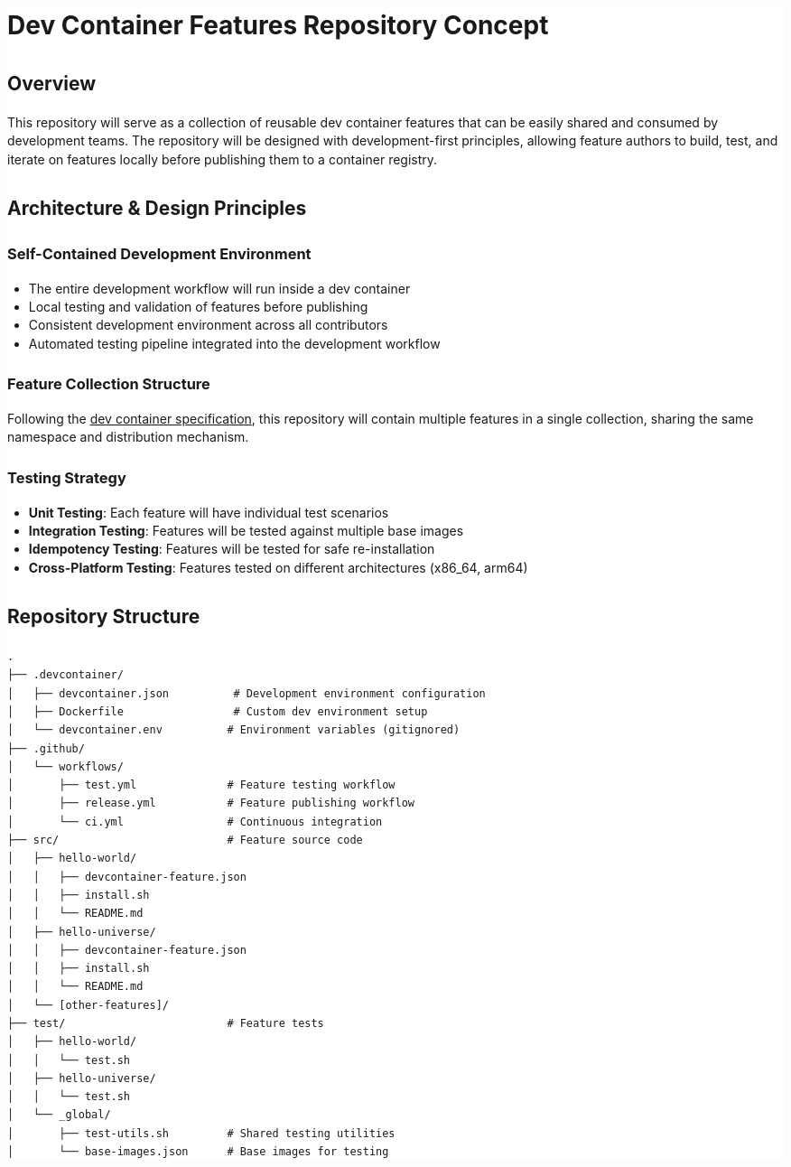 # Dev Container Features Repository Concept

## Overview

This repository will serve as a collection of reusable dev container features that can be easily shared and consumed by development teams. The repository will be designed with development-first principles, allowing feature authors to build, test, and iterate on features locally before publishing them to a container registry.

## Architecture & Design Principles

### Self-Contained Development Environment

- The entire development workflow will run inside a dev container
- Local testing and validation of features before publishing
- Consistent development environment across all contributors
- Automated testing pipeline integrated into the development workflow

### Feature Collection Structure

Following the [dev container specification](https://containers.dev/implementors/features-distribution/), this repository will contain multiple features in a single collection, sharing the same namespace and distribution mechanism.

### Testing Strategy

- **Unit Testing**: Each feature will have individual test scenarios
- **Integration Testing**: Features will be tested against multiple base images
- **Idempotency Testing**: Features will be tested for safe re-installation
- **Cross-Platform Testing**: Features tested on different architectures (x86_64, arm64)

## Repository Structure

```
.
├── .devcontainer/
│   ├── devcontainer.json          # Development environment configuration
│   ├── Dockerfile                 # Custom dev environment setup
│   └── devcontainer.env          # Environment variables (gitignored)
├── .github/
│   └── workflows/
│       ├── test.yml              # Feature testing workflow
│       ├── release.yml           # Feature publishing workflow
│       └── ci.yml                # Continuous integration
├── src/                          # Feature source code
│   ├── hello-world/
│   │   ├── devcontainer-feature.json
│   │   ├── install.sh
│   │   └── README.md
│   ├── hello-universe/
│   │   ├── devcontainer-feature.json
│   │   ├── install.sh
│   │   └── README.md
│   └── [other-features]/
├── test/                         # Feature tests
│   ├── hello-world/
│   │   └── test.sh
│   ├── hello-universe/
│   │   └── test.sh
│   └── _global/
│       ├── test-utils.sh         # Shared testing utilities
│       └── base-images.json      # Base images for testing
```